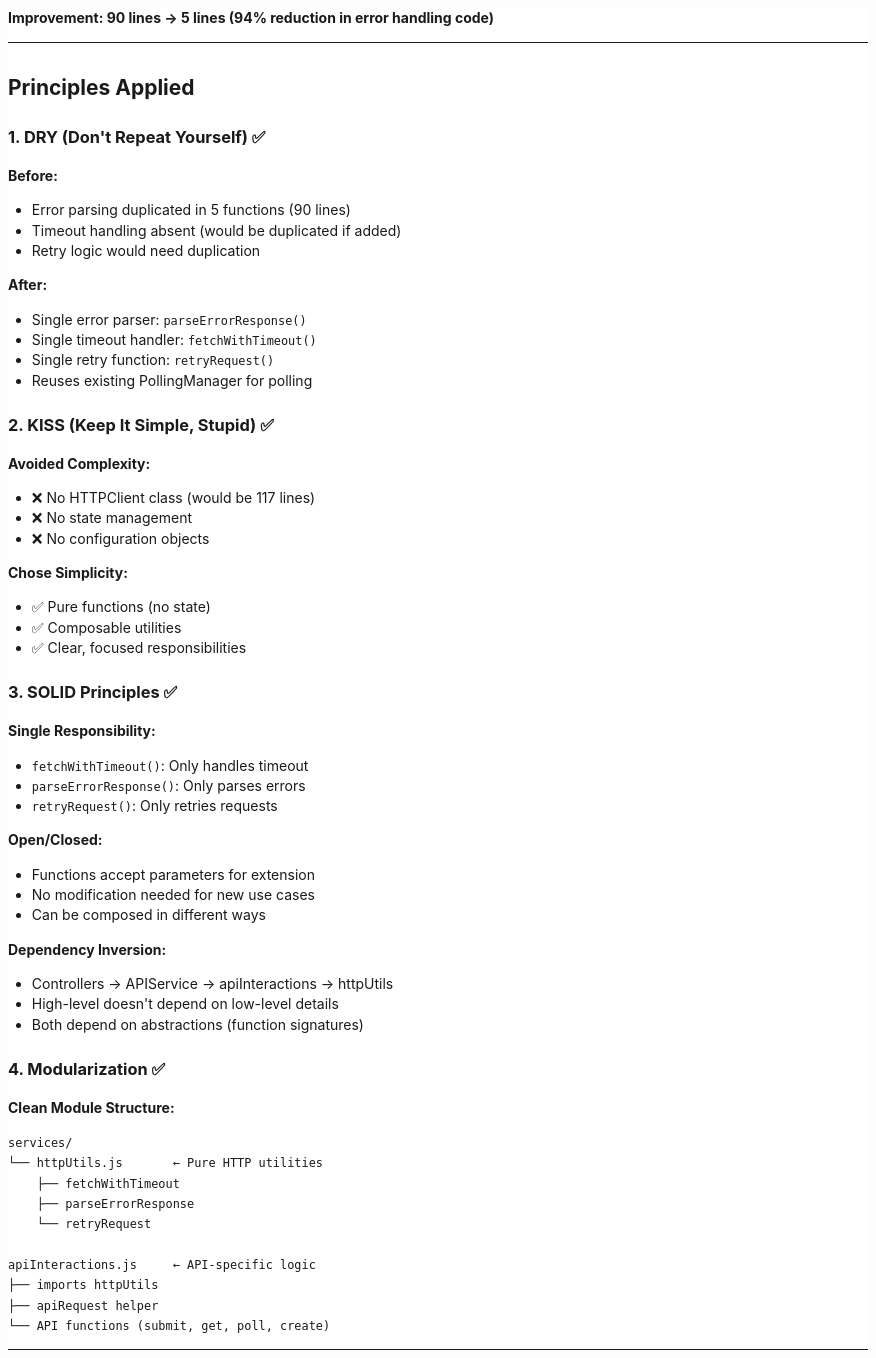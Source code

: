 **Improvement: 90 lines → 5 lines (94% reduction in error handling code)**

---

## Principles Applied

### 1. DRY (Don't Repeat Yourself) ✅

**Before:**
- Error parsing duplicated in 5 functions (90 lines)
- Timeout handling absent (would be duplicated if added)
- Retry logic would need duplication

**After:**
- Single error parser: `parseErrorResponse()`
- Single timeout handler: `fetchWithTimeout()`
- Single retry function: `retryRequest()`
- Reuses existing PollingManager for polling

### 2. KISS (Keep It Simple, Stupid) ✅

**Avoided Complexity:**
- ❌ No HTTPClient class (would be 117 lines)
- ❌ No state management
- ❌ No configuration objects

**Chose Simplicity:**
- ✅ Pure functions (no state)
- ✅ Composable utilities
- ✅ Clear, focused responsibilities

### 3. SOLID Principles ✅

**Single Responsibility:**
- `fetchWithTimeout()`: Only handles timeout
- `parseErrorResponse()`: Only parses errors
- `retryRequest()`: Only retries requests

**Open/Closed:**
- Functions accept parameters for extension
- No modification needed for new use cases
- Can be composed in different ways

**Dependency Inversion:**
- Controllers → APIService → apiInteractions → httpUtils
- High-level doesn't depend on low-level details
- Both depend on abstractions (function signatures)

### 4. Modularization ✅

**Clean Module Structure:**
```
services/
└── httpUtils.js       ← Pure HTTP utilities
    ├── fetchWithTimeout
    ├── parseErrorResponse
    └── retryRequest

apiInteractions.js     ← API-specific logic
├── imports httpUtils
├── apiRequest helper
└── API functions (submit, get, poll, create)
```

---